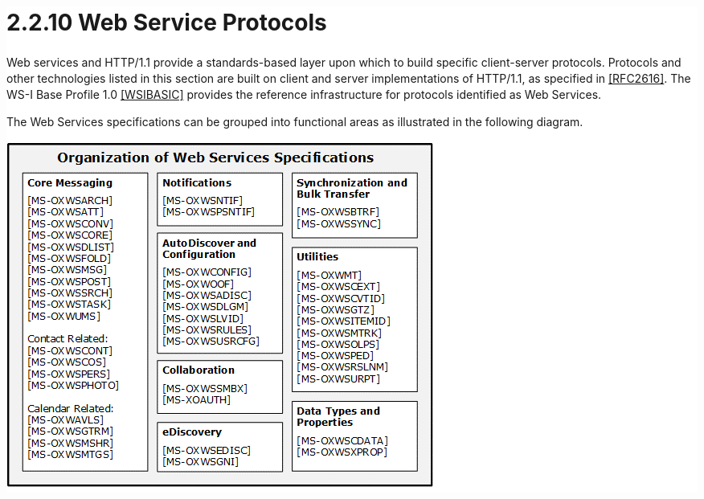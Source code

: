 <html dir="LTR" xmlns:mshelp="http://msdn.microsoft.com/mshelp" xmlns:ddue="http://ddue.schemas.microsoft.com/authoring/2003/5" xmlns:xlink="http://www.w3.org/1999/xlink" xmlns:tool="http://www.microsoft.com/tooltip">
    <head>
        <meta http-equiv="Content-Type" content="text/html; CHARSET=utf-8"></meta>
        <meta name="save" content="history"></meta>
        <title>2.2.10 Web Service Protocols</title>
        <xml>
            <mshelp:toctitle title="2.2.10 Web Service Protocols"></mshelp:toctitle>
            <mshelp:rltitle title="[MS-OXPROTO]: Web Service Protocols"></mshelp:rltitle>
            <mshelp:keyword index="A" term="e91d2bc8-687f-4ca2-bc68-2b3854eb5113"></mshelp:keyword>
            <mshelp:attr name="DCSext.ContentType" value="open specification"></mshelp:attr>
            <mshelp:attr name="AssetID" value="e91d2bc8-687f-4ca2-bc68-2b3854eb5113"></mshelp:attr>
            <mshelp:attr name="TopicType" value="kbRef"></mshelp:attr>
            <mshelp:attr name="DCSext.Title" value="[MS-OXPROTO]: Web Service Protocols" />
        </xml>
    </head>
    <body>
        <div id="header">
            <h1 class="heading">2.2.10 Web Service Protocols</h1>
        </div>
        <div id="mainSection">
            <div id="mainBody">
                <div id="allHistory" class="saveHistory"></div>
                <div id="sectionSection0" class="section" name="collapseableSection">
                    

<p>Web services and HTTP/1.1 provide a standards-based layer
upon which to build specific client-server protocols. Protocols and other
technologies listed in this section are built on client and server
implementations of HTTP/1.1, as specified in <a href="https://go.microsoft.com/fwlink/?LinkId=90372">[RFC2616]</a>. The WS-I
Base Profile 1.0 <a href="https://go.microsoft.com/fwlink/?LinkId=193333">[WSIBASIC]</a>
provides the reference infrastructure for protocols identified as Web Services.
</p>

<p>The Web Services specifications can be grouped into
functional areas as illustrated in the following diagram.</p>

<p><img id="Picture 5" src="MS-OXPROTO_files/image005.png" alt="Web Services specifications" title="Web Services specifications"></p>
